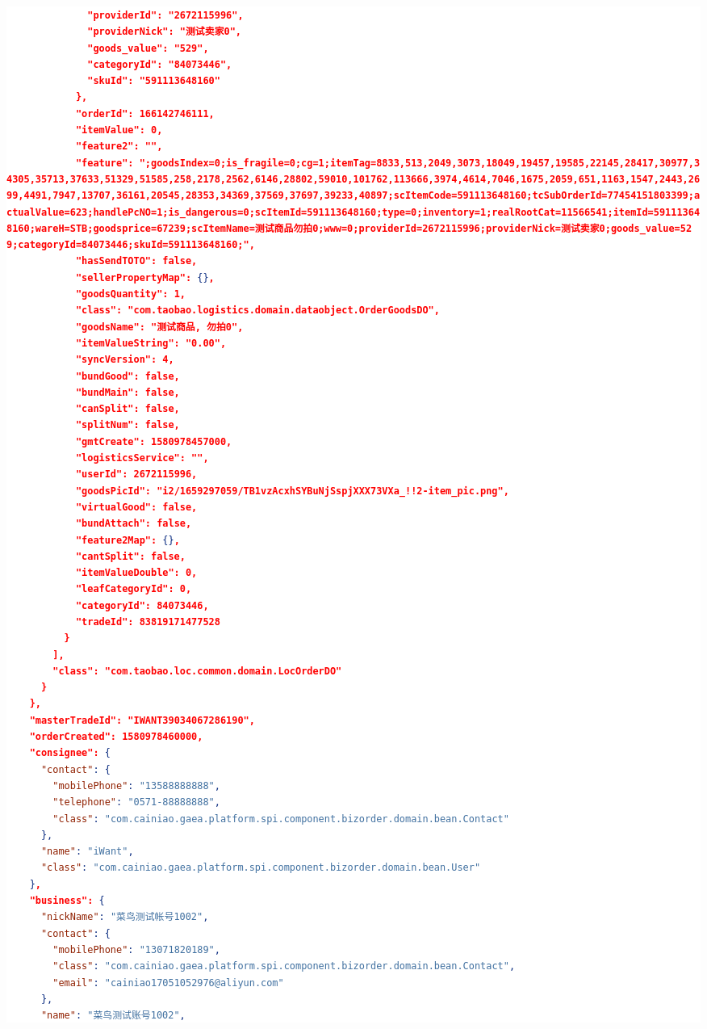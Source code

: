 ```json
              "providerId": "2672115996",
              "providerNick": "测试卖家0",
              "goods_value": "529",
              "categoryId": "84073446",
              "skuId": "591113648160"
            },
            "orderId": 166142746111,
            "itemValue": 0,
            "feature2": "",
            "feature": ";goodsIndex=0;is_fragile=0;cg=1;itemTag=8833,513,2049,3073,18049,19457,19585,22145,28417,30977,34305,35713,37633,51329,51585,258,2178,2562,6146,28802,59010,101762,113666,3974,4614,7046,1675,2059,651,1163,1547,2443,2699,4491,7947,13707,36161,20545,28353,34369,37569,37697,39233,40897;scItemCode=591113648160;tcSubOrderId=77454151803399;actualValue=623;handlePcNO=1;is_dangerous=0;scItemId=591113648160;type=0;inventory=1;realRootCat=11566541;itemId=591113648160;wareH=STB;goodsprice=67239;scItemName=测试商品勿拍0;www=0;providerId=2672115996;providerNick=测试卖家0;goods_value=529;categoryId=84073446;skuId=591113648160;",
            "hasSendTOTO": false,
            "sellerPropertyMap": {},
            "goodsQuantity": 1,
            "class": "com.taobao.logistics.domain.dataobject.OrderGoodsDO",
            "goodsName": "测试商品, 勿拍0",
            "itemValueString": "0.00",
            "syncVersion": 4,
            "bundGood": false,
            "bundMain": false,
            "canSplit": false,
            "splitNum": false,
            "gmtCreate": 1580978457000,
            "logisticsService": "",
            "userId": 2672115996,
            "goodsPicId": "i2/1659297059/TB1vzAcxhSYBuNjSspjXXX73VXa_!!2-item_pic.png",
            "virtualGood": false,
            "bundAttach": false,
            "feature2Map": {},
            "cantSplit": false,
            "itemValueDouble": 0,
            "leafCategoryId": 0,
            "categoryId": 84073446,
            "tradeId": 83819171477528
          }
        ],
        "class": "com.taobao.loc.common.domain.LocOrderDO"
      }
    },
    "masterTradeId": "IWANT39034067286190",
    "orderCreated": 1580978460000,
    "consignee": {
      "contact": {
        "mobilePhone": "13588888888",
        "telephone": "0571-88888888",
        "class": "com.cainiao.gaea.platform.spi.component.bizorder.domain.bean.Contact"
      },
      "name": "iWant",
      "class": "com.cainiao.gaea.platform.spi.component.bizorder.domain.bean.User"
    },
    "business": {
      "nickName": "菜鸟测试帐号1002",
      "contact": {
        "mobilePhone": "13071820189",
        "class": "com.cainiao.gaea.platform.spi.component.bizorder.domain.bean.Contact",
        "email": "cainiao17051052976@aliyun.com"
      },
      "name": "菜鸟测试账号1002",
```